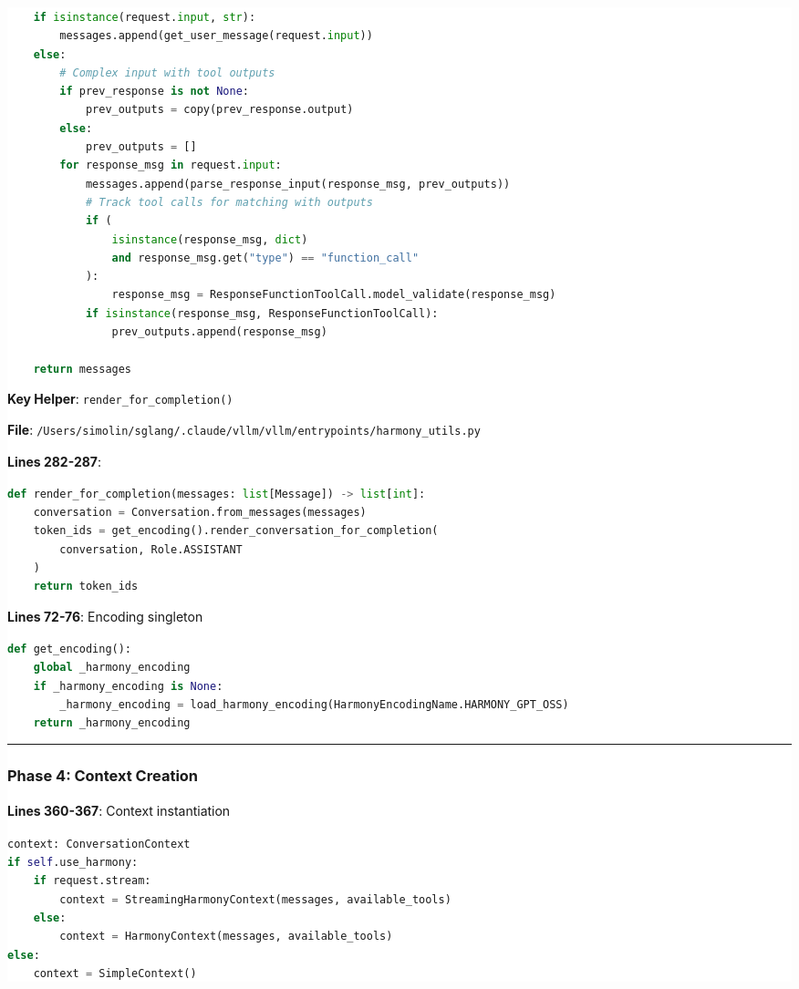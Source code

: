 ```python
    if isinstance(request.input, str):
        messages.append(get_user_message(request.input))
    else:
        # Complex input with tool outputs
        if prev_response is not None:
            prev_outputs = copy(prev_response.output)
        else:
            prev_outputs = []
        for response_msg in request.input:
            messages.append(parse_response_input(response_msg, prev_outputs))
            # Track tool calls for matching with outputs
            if (
                isinstance(response_msg, dict)
                and response_msg.get("type") == "function_call"
            ):
                response_msg = ResponseFunctionToolCall.model_validate(response_msg)
            if isinstance(response_msg, ResponseFunctionToolCall):
                prev_outputs.append(response_msg)

    return messages
```

**Key Helper**: `render_for_completion()`

**File**: `/Users/simolin/sglang/.claude/vllm/vllm/entrypoints/harmony_utils.py`

**Lines 282-287**:
```python
def render_for_completion(messages: list[Message]) -> list[int]:
    conversation = Conversation.from_messages(messages)
    token_ids = get_encoding().render_conversation_for_completion(
        conversation, Role.ASSISTANT
    )
    return token_ids
```

**Lines 72-76**: Encoding singleton
```python
def get_encoding():
    global _harmony_encoding
    if _harmony_encoding is None:
        _harmony_encoding = load_harmony_encoding(HarmonyEncodingName.HARMONY_GPT_OSS)
    return _harmony_encoding
```

---

### Phase 4: Context Creation

**Lines 360-367**: Context instantiation
```python
context: ConversationContext
if self.use_harmony:
    if request.stream:
        context = StreamingHarmonyContext(messages, available_tools)
    else:
        context = HarmonyContext(messages, available_tools)
else:
    context = SimpleContext()
```
